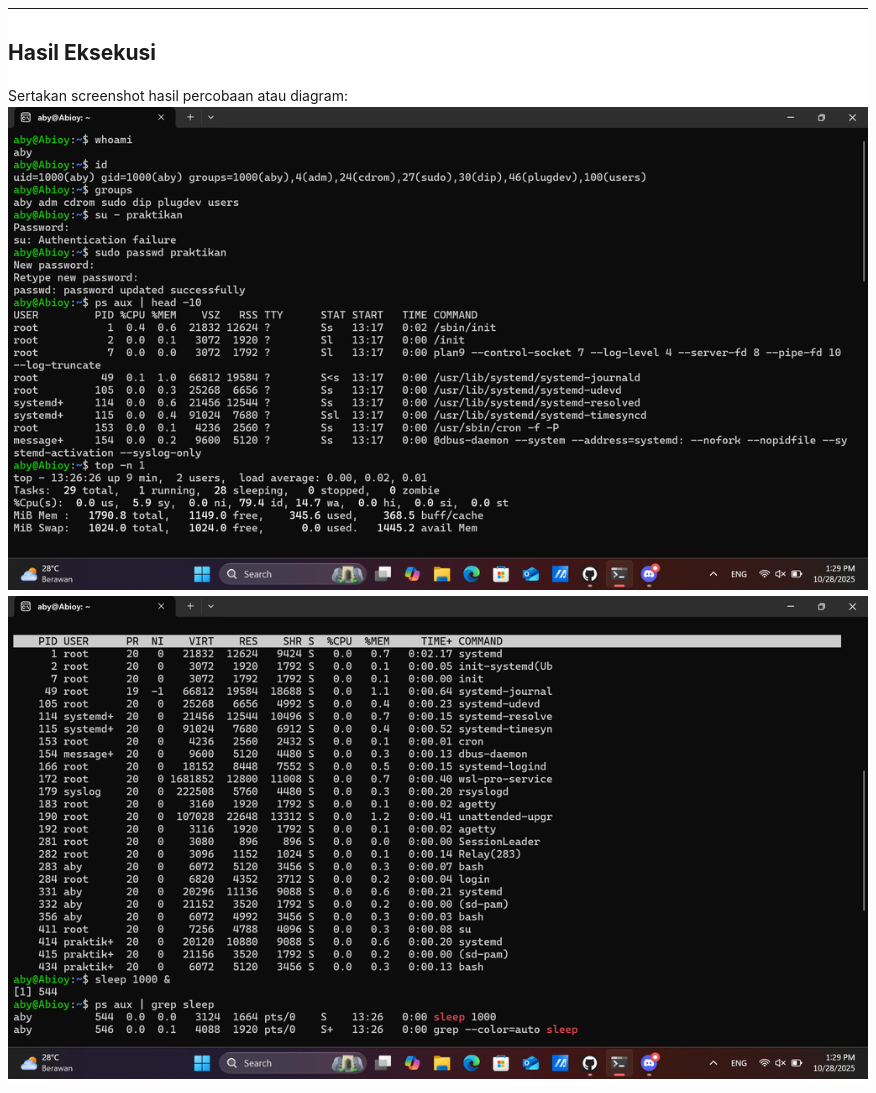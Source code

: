 

---

## Hasil Eksekusi
Sertakan screenshot hasil percobaan atau diagram:
![Screenshot hasil](screenshots/week4ss1.png)
![Screenshot hasil](screenshots/week4ss2.png)
